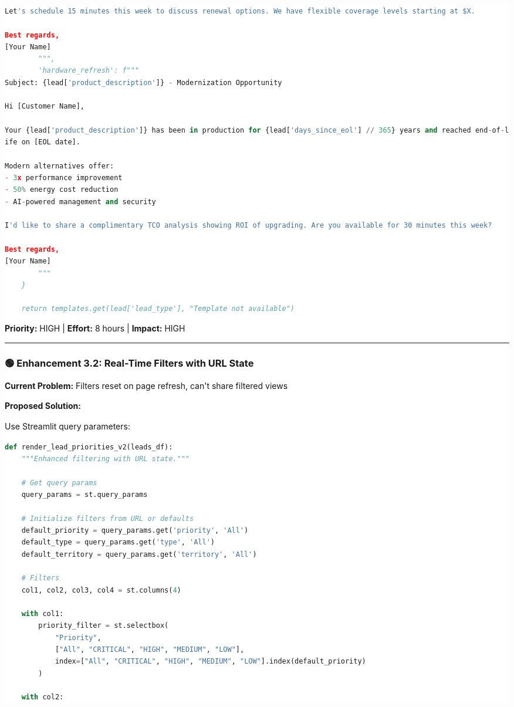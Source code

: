 ```python
Let's schedule 15 minutes this week to discuss renewal options. We have flexible coverage levels starting at $X.

Best regards,
[Your Name]
        """,
        'hardware_refresh': f"""
Subject: {lead['product_description']} - Modernization Opportunity

Hi [Customer Name],

Your {lead['product_description']} has been in production for {lead['days_since_eol'] // 365} years and reached end-of-life on [EOL date].

Modern alternatives offer:
- 3x performance improvement
- 50% energy cost reduction
- AI-powered management and security

I'd like to share a complimentary TCO analysis showing ROI of upgrading. Are you available for 30 minutes this week?

Best regards,
[Your Name]
        """
    }

    return templates.get(lead['lead_type'], "Template not available")
```

**Priority:** HIGH | **Effort:** 8 hours | **Impact:** HIGH

---

### 🟢 Enhancement 3.2: Real-Time Filters with URL State

**Current Problem:** Filters reset on page refresh, can't share filtered views

**Proposed Solution:**

Use Streamlit query parameters:

```python
def render_lead_priorities_v2(leads_df):
    """Enhanced filtering with URL state."""

    # Get query params
    query_params = st.query_params

    # Initialize filters from URL or defaults
    default_priority = query_params.get('priority', 'All')
    default_type = query_params.get('type', 'All')
    default_territory = query_params.get('territory', 'All')

    # Filters
    col1, col2, col3, col4 = st.columns(4)

    with col1:
        priority_filter = st.selectbox(
            "Priority",
            ["All", "CRITICAL", "HIGH", "MEDIUM", "LOW"],
            index=["All", "CRITICAL", "HIGH", "MEDIUM", "LOW"].index(default_priority)
        )

    with col2:
```